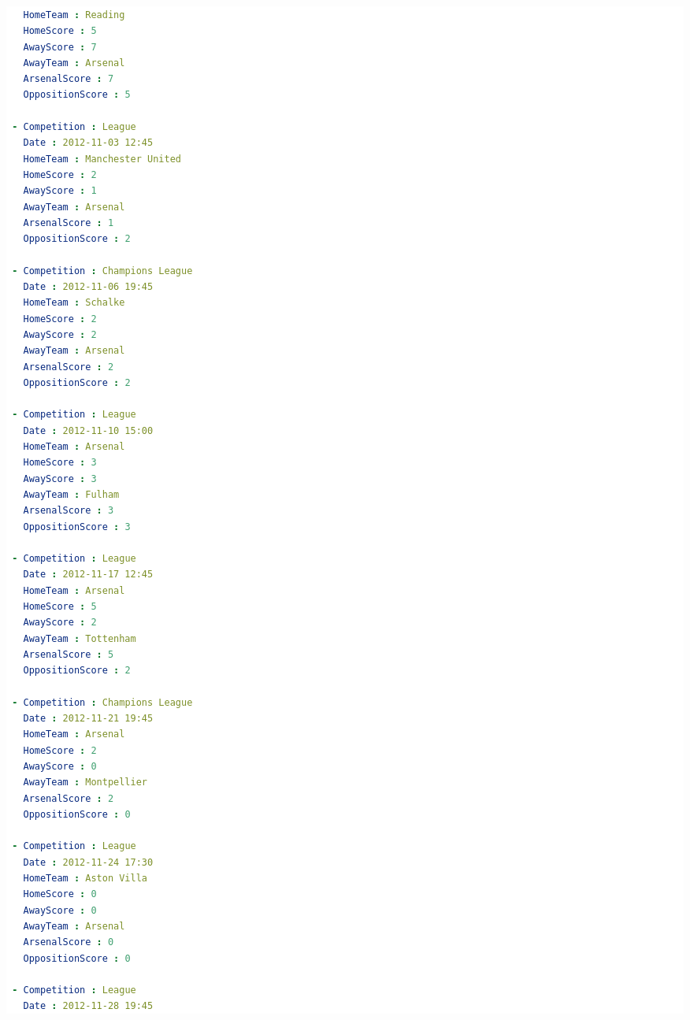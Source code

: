 ```yaml
   HomeTeam : Reading
   HomeScore : 5
   AwayScore : 7
   AwayTeam : Arsenal
   ArsenalScore : 7
   OppositionScore : 5

 - Competition : League
   Date : 2012-11-03 12:45
   HomeTeam : Manchester United
   HomeScore : 2
   AwayScore : 1
   AwayTeam : Arsenal
   ArsenalScore : 1
   OppositionScore : 2

 - Competition : Champions League
   Date : 2012-11-06 19:45
   HomeTeam : Schalke
   HomeScore : 2
   AwayScore : 2
   AwayTeam : Arsenal
   ArsenalScore : 2
   OppositionScore : 2

 - Competition : League
   Date : 2012-11-10 15:00
   HomeTeam : Arsenal
   HomeScore : 3
   AwayScore : 3
   AwayTeam : Fulham
   ArsenalScore : 3
   OppositionScore : 3

 - Competition : League
   Date : 2012-11-17 12:45
   HomeTeam : Arsenal
   HomeScore : 5
   AwayScore : 2
   AwayTeam : Tottenham
   ArsenalScore : 5
   OppositionScore : 2

 - Competition : Champions League
   Date : 2012-11-21 19:45
   HomeTeam : Arsenal
   HomeScore : 2
   AwayScore : 0
   AwayTeam : Montpellier
   ArsenalScore : 2
   OppositionScore : 0

 - Competition : League
   Date : 2012-11-24 17:30
   HomeTeam : Aston Villa
   HomeScore : 0
   AwayScore : 0
   AwayTeam : Arsenal
   ArsenalScore : 0
   OppositionScore : 0

 - Competition : League
   Date : 2012-11-28 19:45
```